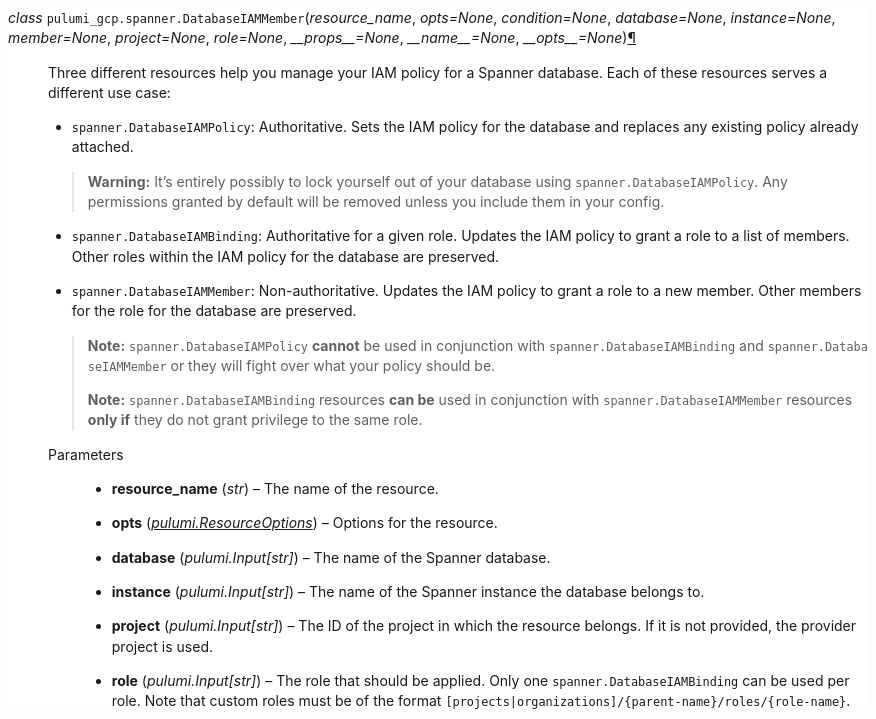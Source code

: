 </dd></dl>

<dl class="class">
<dt id="pulumi_gcp.spanner.DatabaseIAMMember">
<em class="property">class </em><code class="sig-prename descclassname">pulumi_gcp.spanner.</code><code class="sig-name descname">DatabaseIAMMember</code><span class="sig-paren">(</span><em class="sig-param">resource_name</em>, <em class="sig-param">opts=None</em>, <em class="sig-param">condition=None</em>, <em class="sig-param">database=None</em>, <em class="sig-param">instance=None</em>, <em class="sig-param">member=None</em>, <em class="sig-param">project=None</em>, <em class="sig-param">role=None</em>, <em class="sig-param">__props__=None</em>, <em class="sig-param">__name__=None</em>, <em class="sig-param">__opts__=None</em><span class="sig-paren">)</span><a class="headerlink" href="#pulumi_gcp.spanner.DatabaseIAMMember" title="Permalink to this definition">¶</a></dt>
<dd><p>Three different resources help you manage your IAM policy for a Spanner database. Each of these resources serves a different use case:</p>
<ul class="simple">
<li><p><code class="docutils literal notranslate"><span class="pre">spanner.DatabaseIAMPolicy</span></code>: Authoritative. Sets the IAM policy for the database and replaces any existing policy already attached.</p></li>
</ul>
<blockquote>
<div><p><strong>Warning:</strong> It’s entirely possibly to lock yourself out of your database using <code class="docutils literal notranslate"><span class="pre">spanner.DatabaseIAMPolicy</span></code>. Any permissions granted by default will be removed unless you include them in your config.</p>
</div></blockquote>
<ul class="simple">
<li><p><code class="docutils literal notranslate"><span class="pre">spanner.DatabaseIAMBinding</span></code>: Authoritative for a given role. Updates the IAM policy to grant a role to a list of members. Other roles within the IAM policy for the database are preserved.</p></li>
<li><p><code class="docutils literal notranslate"><span class="pre">spanner.DatabaseIAMMember</span></code>: Non-authoritative. Updates the IAM policy to grant a role to a new member. Other members for the role for the database are preserved.</p></li>
</ul>
<blockquote>
<div><p><strong>Note:</strong> <code class="docutils literal notranslate"><span class="pre">spanner.DatabaseIAMPolicy</span></code> <strong>cannot</strong> be used in conjunction with <code class="docutils literal notranslate"><span class="pre">spanner.DatabaseIAMBinding</span></code> and <code class="docutils literal notranslate"><span class="pre">spanner.DatabaseIAMMember</span></code> or they will fight over what your policy should be.</p>
<p><strong>Note:</strong> <code class="docutils literal notranslate"><span class="pre">spanner.DatabaseIAMBinding</span></code> resources <strong>can be</strong> used in conjunction with <code class="docutils literal notranslate"><span class="pre">spanner.DatabaseIAMMember</span></code> resources <strong>only if</strong> they do not grant privilege to the same role.</p>
</div></blockquote>
<dl class="field-list simple">
<dt class="field-odd">Parameters</dt>
<dd class="field-odd"><ul class="simple">
<li><p><strong>resource_name</strong> (<em>str</em>) – The name of the resource.</p></li>
<li><p><strong>opts</strong> (<a class="reference internal" href="../../pulumi/#pulumi.ResourceOptions" title="pulumi.ResourceOptions"><em>pulumi.ResourceOptions</em></a>) – Options for the resource.</p></li>
<li><p><strong>database</strong> (<em>pulumi.Input</em><em>[</em><em>str</em><em>]</em>) – The name of the Spanner database.</p></li>
<li><p><strong>instance</strong> (<em>pulumi.Input</em><em>[</em><em>str</em><em>]</em>) – The name of the Spanner instance the database belongs to.</p></li>
<li><p><strong>project</strong> (<em>pulumi.Input</em><em>[</em><em>str</em><em>]</em>) – The ID of the project in which the resource belongs. If it
is not provided, the provider project is used.</p></li>
<li><p><strong>role</strong> (<em>pulumi.Input</em><em>[</em><em>str</em><em>]</em>) – The role that should be applied. Only one
<code class="docutils literal notranslate"><span class="pre">spanner.DatabaseIAMBinding</span></code> can be used per role. Note that custom roles must be of the format
<code class="docutils literal notranslate"><span class="pre">[projects|organizations]/{parent-name}/roles/{role-name}</span></code>.</p></li>
</ul>